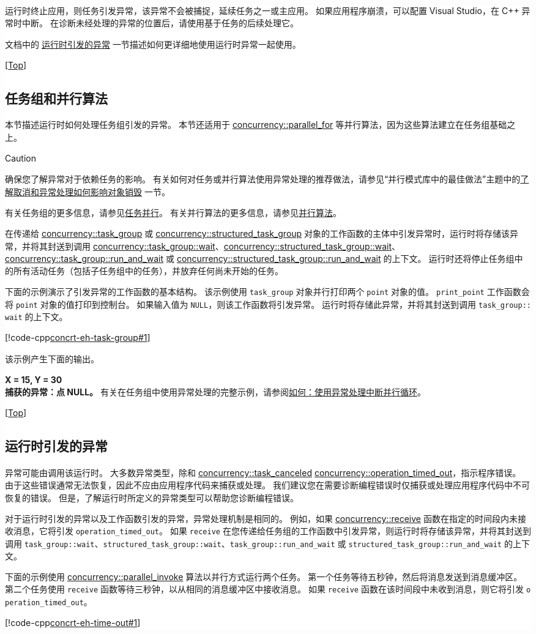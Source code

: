  运行时终止应用，则任务引发异常，该异常不会被捕捉，延续任务之一或主应用。  如果应用程序崩溃，可以配置 Visual Studio，在 C\+\+ 异常时中断。  在诊断未经处理的异常的位置后，请使用基于任务的后续处理它。  
  
 文档中的 [运行时引发的异常](#runtime) 一节描述如何更详细地使用运行时异常一起使用。  
  
 \[[Top](#top)\]  
  
##  <a name="task_groups"></a> 任务组和并行算法  
 本节描述运行时如何处理任务组引发的异常。  本节还适用于 [concurrency::parallel\_for](../Topic/parallel_for%20Function.md) 等并行算法，因为这些算法建立在任务组基础之上。  
  
> [!CAUTION]
>  确保您了解异常对于依赖任务的影响。  有关如何对任务或并行算法使用异常处理的推荐做法，请参见“并行模式库中的最佳做法”主题中的[了解取消和异常处理如何影响对象销毁](../../parallel/concrt/best-practices-in-the-parallel-patterns-library.md#object-destruction) 一节。  
  
 有关任务组的更多信息，请参见[任务并行](../../parallel/concrt/task-parallelism-concurrency-runtime.md)。  有关并行算法的更多信息，请参见[并行算法](../../parallel/concrt/parallel-algorithms.md)。  
  
 在传递给 [concurrency::task\_group](../Topic/task_group%20Class.md) 或 [concurrency::structured\_task\_group](../../parallel/concrt/reference/structured-task-group-class.md) 对象的工作函数的主体中引发异常时，运行时将存储该异常，并将其封送到调用 [concurrency::task\_group::wait](../Topic/task_group::wait%20Method.md)、[concurrency::structured\_task\_group::wait](../Topic/structured_task_group::wait%20Method.md)、[concurrency::task\_group::run\_and\_wait](../Topic/task_group::run_and_wait%20Method.md) 或 [concurrency::structured\_task\_group::run\_and\_wait](../Topic/structured_task_group::run_and_wait%20Method.md) 的上下文。  运行时还将停止任务组中的所有活动任务（包括子任务组中的任务），并放弃任何尚未开始的任务。  
  
 下面的示例演示了引发异常的工作函数的基本结构。  该示例使用 `task_group` 对象并行打印两个 `point` 对象的值。  `print_point` 工作函数会将 `point` 对象的值打印到控制台。  如果输入值为 `NULL`，则该工作函数将引发异常。  运行时将存储此异常，并将其封送到调用 `task_group::wait` 的上下文。  
  
 [!code-cpp[concrt-eh-task-group#1](../../parallel/concrt/codesnippet/CPP/exception-handling-in-the-concurrency-runtime_3.cpp)]  
  
 该示例产生下面的输出。  
  
  **X \= 15, Y \= 30**  
**捕获的异常：点 NULL。** 有关在任务组中使用异常处理的完整示例，请参阅[如何：使用异常处理中断并行循环](../../parallel/concrt/how-to-use-exception-handling-to-break-from-a-parallel-loop.md)。  
  
 \[[Top](#top)\]  
  
##  <a name="runtime"></a> 运行时引发的异常  
 异常可能由调用该运行时。  大多数异常类型，除和 [concurrency::task\_canceled](../../parallel/concrt/reference/task-canceled-class.md) [concurrency::operation\_timed\_out](../../parallel/concrt/reference/operation-timed-out-class.md)，指示程序错误。  由于这些错误通常无法恢复，因此不应由应用程序代码来捕获或处理。  我们建议您在需要诊断编程错误时仅捕获或处理应用程序代码中不可恢复的错误。  但是，了解运行时所定义的异常类型可以帮助您诊断编程错误。  
  
 对于运行时引发的异常以及工作函数引发的异常，异常处理机制是相同的。  例如，如果 [concurrency::receive](../Topic/receive%20Function.md) 函数在指定的时间段内未接收消息，它将引发 `operation_timed_out`。  如果 `receive` 在您传递给任务组的工作函数中引发异常，则运行时将存储该异常，并将其封送到调用 `task_group::wait`、`structured_task_group::wait`、`task_group::run_and_wait` 或 `structured_task_group::run_and_wait` 的上下文。  
  
 下面的示例使用 [concurrency::parallel\_invoke](../Topic/parallel_invoke%20Function.md) 算法以并行方式运行两个任务。  第一个任务等待五秒钟，然后将消息发送到消息缓冲区。  第二个任务使用 `receive` 函数等待三秒钟，以从相同的消息缓冲区中接收消息。  如果 `receive` 函数在该时间段中未收到消息，则它将引发 `operation_timed_out`。  
  
 [!code-cpp[concrt-eh-time-out#1](../../parallel/concrt/codesnippet/CPP/exception-handling-in-the-concurrency-runtime_4.cpp)]  
  